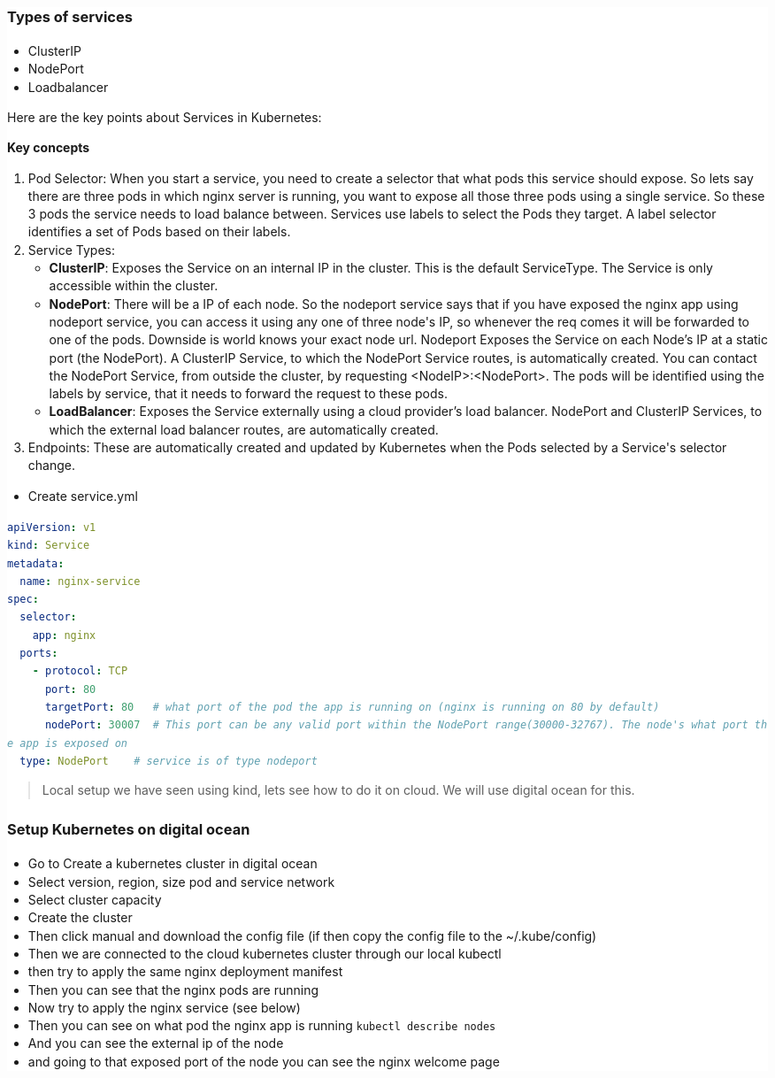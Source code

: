 ### Types of services
- ClusterIP
- NodePort
- Loadbalancer

Here are the key points about Services in Kubernetes:

**Key concepts**
1. Pod Selector: When you start a service, you need to create a selector that what pods this service should expose. So lets say there are three pods in which nginx server is running, you want to expose all those three pods using a single service. So these 3 pods the service needs to load balance between. Services use labels to select the Pods they target. A label selector identifies a set of Pods based on their labels.
2. Service Types:
    - **ClusterIP**: Exposes the Service on an internal IP in the cluster. This is the default ServiceType. The Service is only accessible within the cluster.
    - **NodePort**: There will be a IP of each node. So the nodeport service says that if you have exposed the nginx app using nodeport service, you can access it using any one of three node's IP, so whenever the req comes it will be forwarded to one of the pods. Downside is world knows your exact node url. Nodeport Exposes the Service on each Node’s IP at a static port (the NodePort). A ClusterIP Service, to which the NodePort Service routes, is automatically created. You can contact the NodePort Service, from outside the cluster, by requesting \<NodeIP>:\<NodePort>. The pods will be identified using the labels by service, that it needs to forward the request to these pods.
    - **LoadBalancer**: Exposes the Service externally using a cloud provider’s load balancer. NodePort and ClusterIP Services, to which the external load balancer routes, are automatically created.
3. Endpoints: These are automatically created and updated by Kubernetes when the Pods selected by a Service's selector change.

- Create service.yml
```yml
apiVersion: v1
kind: Service
metadata:
  name: nginx-service
spec:
  selector:
    app: nginx
  ports:
    - protocol: TCP
      port: 80
      targetPort: 80   # what port of the pod the app is running on (nginx is running on 80 by default)
      nodePort: 30007  # This port can be any valid port within the NodePort range(30000-32767). The node's what port the app is exposed on
  type: NodePort    # service is of type nodeport 
```

> Local setup we have seen using kind, lets see how to do it on cloud. We will use digital ocean for this.

### Setup Kubernetes on digital ocean
- Go to Create a kubernetes cluster in digital ocean
- Select version, region, size pod and service network
- Select cluster capacity
- Create the cluster
- Then click manual and download the config file (if then copy the config file to the ~/.kube/config)
- Then we are connected to the cloud kubernetes cluster through our local kubectl
- then try to apply the same nginx deployment manifest
- Then you can see that the nginx pods are running
- Now try to apply the nginx service (see below)
- Then you can see on what pod the nginx app is running `kubectl describe nodes`
- And you can see the external ip of the node
- and going to that exposed port of the node you can see the nginx welcome page

